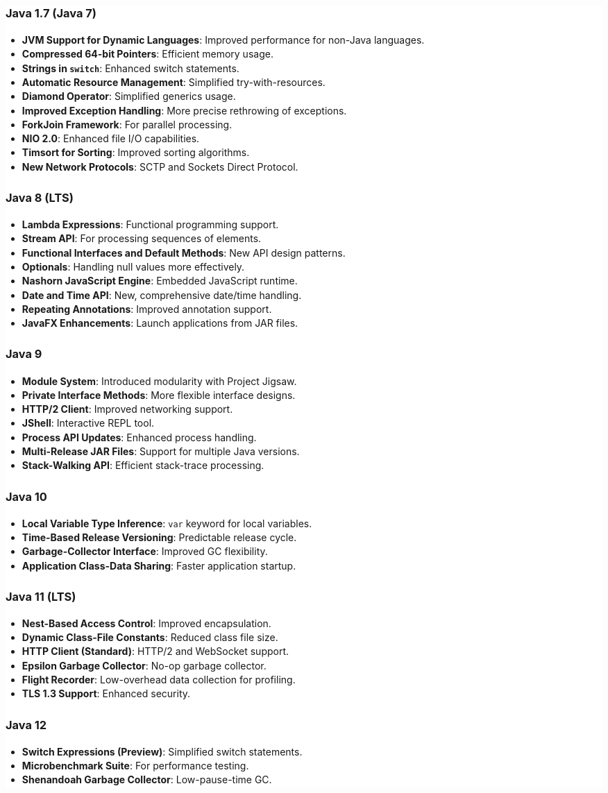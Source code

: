 ### Java 1.7 (Java 7)
- **JVM Support for Dynamic Languages**: Improved performance for non-Java languages.
- **Compressed 64-bit Pointers**: Efficient memory usage.
- **Strings in `switch`**: Enhanced switch statements.
- **Automatic Resource Management**: Simplified try-with-resources.
- **Diamond Operator**: Simplified generics usage.
- **Improved Exception Handling**: More precise rethrowing of exceptions.
- **ForkJoin Framework**: For parallel processing.
- **NIO 2.0**: Enhanced file I/O capabilities.
- **Timsort for Sorting**: Improved sorting algorithms.
- **New Network Protocols**: SCTP and Sockets Direct Protocol.

### Java 8 (LTS)
- **Lambda Expressions**: Functional programming support.
- **Stream API**: For processing sequences of elements.
- **Functional Interfaces and Default Methods**: New API design patterns.
- **Optionals**: Handling null values more effectively.
- **Nashorn JavaScript Engine**: Embedded JavaScript runtime.
- **Date and Time API**: New, comprehensive date/time handling.
- **Repeating Annotations**: Improved annotation support.
- **JavaFX Enhancements**: Launch applications from JAR files.

### Java 9
- **Module System**: Introduced modularity with Project Jigsaw.
- **Private Interface Methods**: More flexible interface designs.
- **HTTP/2 Client**: Improved networking support.
- **JShell**: Interactive REPL tool.
- **Process API Updates**: Enhanced process handling.
- **Multi-Release JAR Files**: Support for multiple Java versions.
- **Stack-Walking API**: Efficient stack-trace processing.

### Java 10
- **Local Variable Type Inference**: `var` keyword for local variables.
- **Time-Based Release Versioning**: Predictable release cycle.
- **Garbage-Collector Interface**: Improved GC flexibility.
- **Application Class-Data Sharing**: Faster application startup.

### Java 11 (LTS)
- **Nest-Based Access Control**: Improved encapsulation.
- **Dynamic Class-File Constants**: Reduced class file size.
- **HTTP Client (Standard)**: HTTP/2 and WebSocket support.
- **Epsilon Garbage Collector**: No-op garbage collector.
- **Flight Recorder**: Low-overhead data collection for profiling.
- **TLS 1.3 Support**: Enhanced security.

### Java 12
- **Switch Expressions (Preview)**: Simplified switch statements.
- **Microbenchmark Suite**: For performance testing.
- **Shenandoah Garbage Collector**: Low-pause-time GC.
